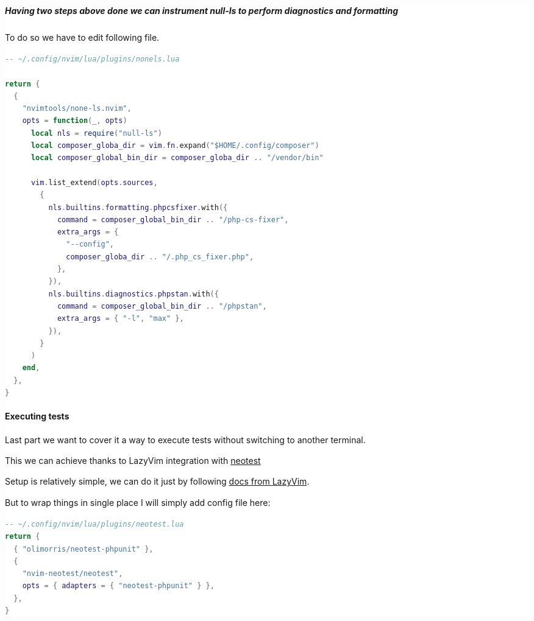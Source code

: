 ##### Having two steps above done we can instrument **null-ls** to perform diagnostics and formatting

To do so we have to edit following file.

```lua
-- ~/.config/nvim/lua/plugins/nonels.lua

return {
  {
    "nvimtools/none-ls.nvim",
    opts = function(_, opts)
      local nls = require("null-ls")
      local composer_globa_dir = vim.fn.expand("$HOME/.config/composer")
      local composer_global_bin_dir = composer_globa_dir .. "/vendor/bin"

      vim.list_extend(opts.sources,
        {
          nls.builtins.formatting.phpcsfixer.with({
            command = composer_global_bin_dir .. "/php-cs-fixer",
            extra_args = {
              "--config",
              composer_globa_dir .. "/.php_cs_fixer.php",
            },
          }),
          nls.builtins.diagnostics.phpstan.with({
            command = composer_global_bin_dir .. "/phpstan",
            extra_args = { "-l", "max" },
          }),
        }
      )
    end,
  },
}

```

#### Executing tests

Last part we want to cover it a way to execute tests without switching to another terminal.

This we can achieve thanks to LazyVim integration with [neotest](https://github.com/nvim-neotest/neotest)

Setup is relatively simple, we can do it just by following [docs from LazyVim](https://www.lazyvim.org/extras/test/core).

But to wrap things in single place I will simply add config file here:

```lua
-- ~/.config/nvim/lua/plugins/neotest.lua
return {
  { "olimorris/neotest-phpunit" },
  {
    "nvim-neotest/neotest",
    opts = { adapters = { "neotest-phpunit" } },
  },
}
```
